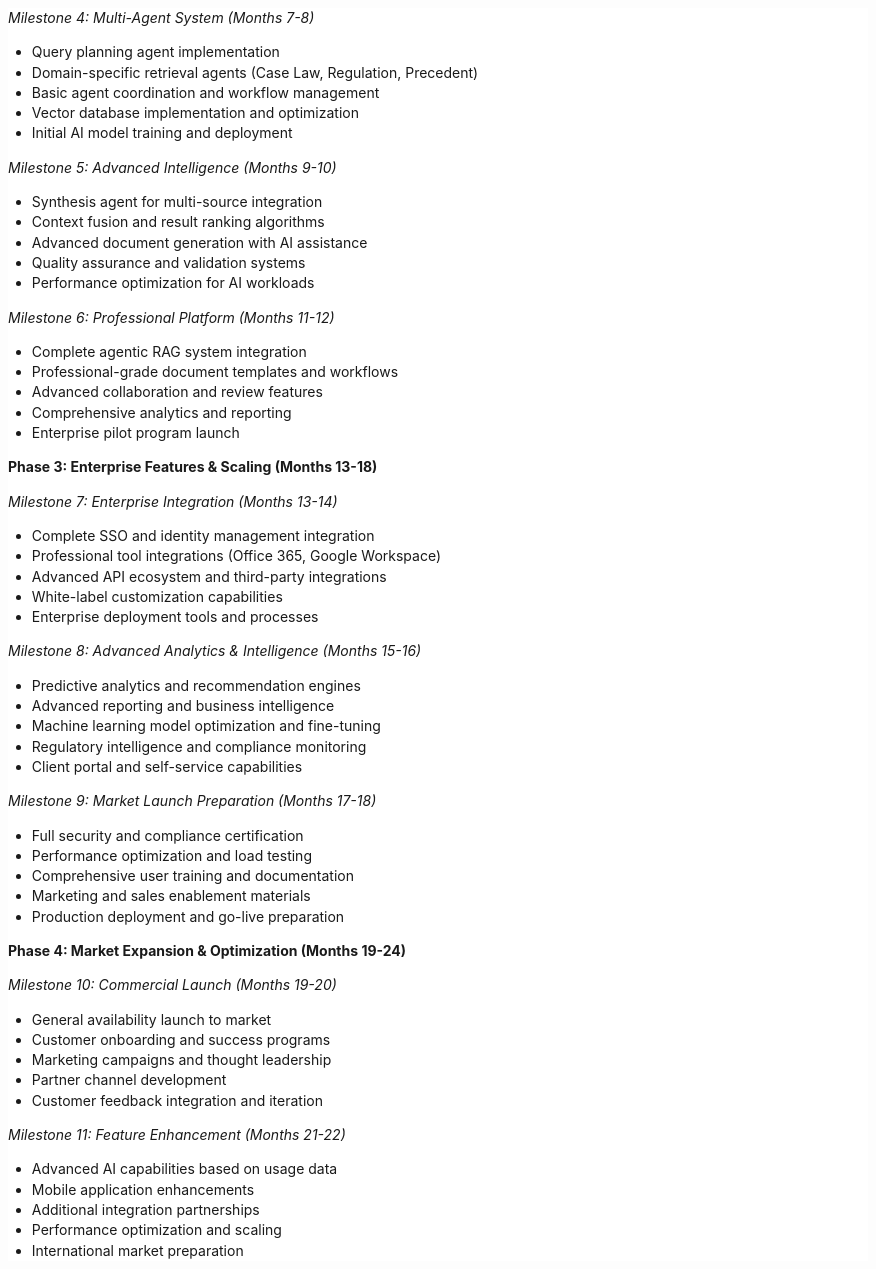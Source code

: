 *Milestone 4: Multi-Agent System (Months 7-8)*
- Query planning agent implementation
- Domain-specific retrieval agents (Case Law, Regulation, Precedent)
- Basic agent coordination and workflow management
- Vector database implementation and optimization
- Initial AI model training and deployment

*Milestone 5: Advanced Intelligence (Months 9-10)*
- Synthesis agent for multi-source integration
- Context fusion and result ranking algorithms
- Advanced document generation with AI assistance
- Quality assurance and validation systems
- Performance optimization for AI workloads

*Milestone 6: Professional Platform (Months 11-12)*
- Complete agentic RAG system integration
- Professional-grade document templates and workflows
- Advanced collaboration and review features
- Comprehensive analytics and reporting
- Enterprise pilot program launch

**Phase 3: Enterprise Features & Scaling (Months 13-18)**

*Milestone 7: Enterprise Integration (Months 13-14)*
- Complete SSO and identity management integration
- Professional tool integrations (Office 365, Google Workspace)
- Advanced API ecosystem and third-party integrations
- White-label customization capabilities
- Enterprise deployment tools and processes

*Milestone 8: Advanced Analytics & Intelligence (Months 15-16)*
- Predictive analytics and recommendation engines
- Advanced reporting and business intelligence
- Machine learning model optimization and fine-tuning
- Regulatory intelligence and compliance monitoring
- Client portal and self-service capabilities

*Milestone 9: Market Launch Preparation (Months 17-18)*
- Full security and compliance certification
- Performance optimization and load testing
- Comprehensive user training and documentation
- Marketing and sales enablement materials
- Production deployment and go-live preparation

**Phase 4: Market Expansion & Optimization (Months 19-24)**

*Milestone 10: Commercial Launch (Months 19-20)*
- General availability launch to market
- Customer onboarding and success programs
- Marketing campaigns and thought leadership
- Partner channel development
- Customer feedback integration and iteration

*Milestone 11: Feature Enhancement (Months 21-22)*
- Advanced AI capabilities based on usage data
- Mobile application enhancements
- Additional integration partnerships
- Performance optimization and scaling
- International market preparation
